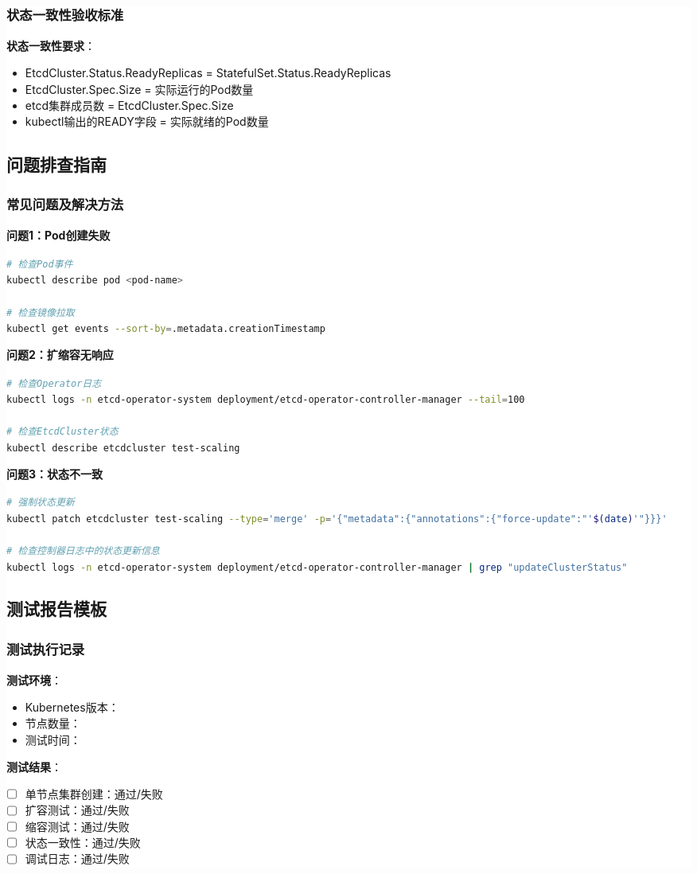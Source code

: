 ### 状态一致性验收标准

**状态一致性要求**：
- EtcdCluster.Status.ReadyReplicas = StatefulSet.Status.ReadyReplicas
- EtcdCluster.Spec.Size = 实际运行的Pod数量
- etcd集群成员数 = EtcdCluster.Spec.Size
- kubectl输出的READY字段 = 实际就绪的Pod数量

## 问题排查指南

### 常见问题及解决方法

**问题1：Pod创建失败**
```bash
# 检查Pod事件
kubectl describe pod <pod-name>

# 检查镜像拉取
kubectl get events --sort-by=.metadata.creationTimestamp
```

**问题2：扩缩容无响应**
```bash
# 检查Operator日志
kubectl logs -n etcd-operator-system deployment/etcd-operator-controller-manager --tail=100

# 检查EtcdCluster状态
kubectl describe etcdcluster test-scaling
```

**问题3：状态不一致**
```bash
# 强制状态更新
kubectl patch etcdcluster test-scaling --type='merge' -p='{"metadata":{"annotations":{"force-update":"'$(date)'"}}}'

# 检查控制器日志中的状态更新信息
kubectl logs -n etcd-operator-system deployment/etcd-operator-controller-manager | grep "updateClusterStatus"
```

## 测试报告模板

### 测试执行记录

**测试环境**：
- Kubernetes版本：
- 节点数量：
- 测试时间：

**测试结果**：
- [ ] 单节点集群创建：通过/失败
- [ ] 扩容测试：通过/失败
- [ ] 缩容测试：通过/失败
- [ ] 状态一致性：通过/失败
- [ ] 调试日志：通过/失败
